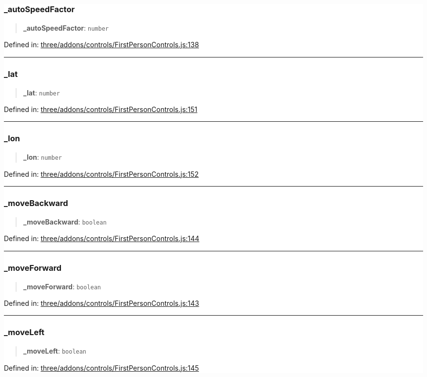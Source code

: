 ### \_autoSpeedFactor

> **\_autoSpeedFactor**: `number`

Defined in: [three/addons/controls/FirstPersonControls.js:138](https://github.com/DefinitelyMaybe/three-i18n/blob/fa57b79433d1c349ffb23a78727299c8d4190136/three/addons/controls/FirstPersonControls.js#L138)

***

### \_lat

> **\_lat**: `number`

Defined in: [three/addons/controls/FirstPersonControls.js:151](https://github.com/DefinitelyMaybe/three-i18n/blob/fa57b79433d1c349ffb23a78727299c8d4190136/three/addons/controls/FirstPersonControls.js#L151)

***

### \_lon

> **\_lon**: `number`

Defined in: [three/addons/controls/FirstPersonControls.js:152](https://github.com/DefinitelyMaybe/three-i18n/blob/fa57b79433d1c349ffb23a78727299c8d4190136/three/addons/controls/FirstPersonControls.js#L152)

***

### \_moveBackward

> **\_moveBackward**: `boolean`

Defined in: [three/addons/controls/FirstPersonControls.js:144](https://github.com/DefinitelyMaybe/three-i18n/blob/fa57b79433d1c349ffb23a78727299c8d4190136/three/addons/controls/FirstPersonControls.js#L144)

***

### \_moveForward

> **\_moveForward**: `boolean`

Defined in: [three/addons/controls/FirstPersonControls.js:143](https://github.com/DefinitelyMaybe/three-i18n/blob/fa57b79433d1c349ffb23a78727299c8d4190136/three/addons/controls/FirstPersonControls.js#L143)

***

### \_moveLeft

> **\_moveLeft**: `boolean`

Defined in: [three/addons/controls/FirstPersonControls.js:145](https://github.com/DefinitelyMaybe/three-i18n/blob/fa57b79433d1c349ffb23a78727299c8d4190136/three/addons/controls/FirstPersonControls.js#L145)
